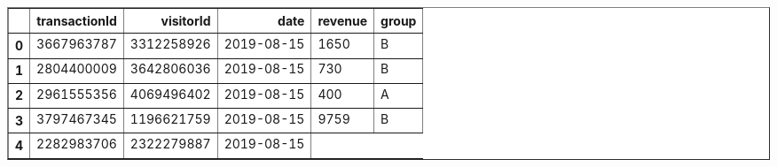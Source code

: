 


<div>
<style scoped>
    .dataframe tbody tr th:only-of-type {
        vertical-align: middle;
    }

    .dataframe tbody tr th {
        vertical-align: top;
    }

    .dataframe thead th {
        text-align: right;
    }
</style>
<table border="1" class="dataframe">
  <thead>
    <tr style="text-align: right;">
      <th></th>
      <th>transactionId</th>
      <th>visitorId</th>
      <th>date</th>
      <th>revenue</th>
      <th>group</th>
    </tr>
  </thead>
  <tbody>
    <tr>
      <th>0</th>
      <td>3667963787</td>
      <td>3312258926</td>
      <td>2019-08-15</td>
      <td>1650</td>
      <td>B</td>
    </tr>
    <tr>
      <th>1</th>
      <td>2804400009</td>
      <td>3642806036</td>
      <td>2019-08-15</td>
      <td>730</td>
      <td>B</td>
    </tr>
    <tr>
      <th>2</th>
      <td>2961555356</td>
      <td>4069496402</td>
      <td>2019-08-15</td>
      <td>400</td>
      <td>A</td>
    </tr>
    <tr>
      <th>3</th>
      <td>3797467345</td>
      <td>1196621759</td>
      <td>2019-08-15</td>
      <td>9759</td>
      <td>B</td>
    </tr>
    <tr>
      <th>4</th>
      <td>2282983706</td>
      <td>2322279887</td>
      <td>2019-08-15</td>